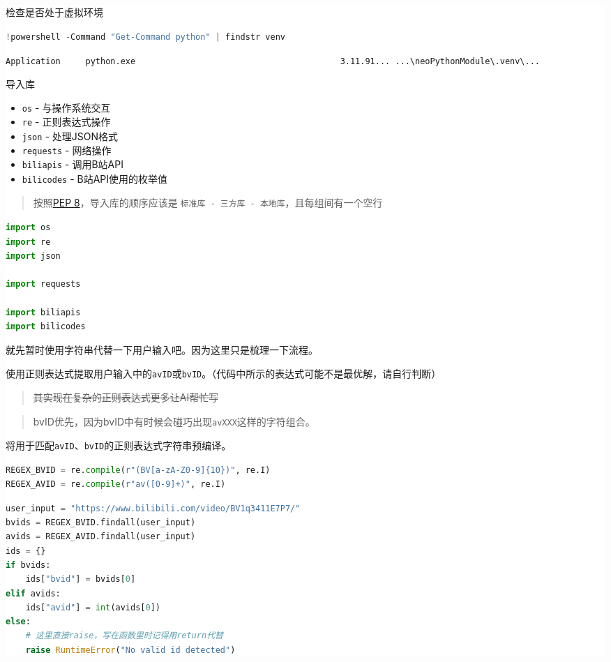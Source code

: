 检查是否处于虚拟环境


```python
!powershell -Command "Get-Command python" | findstr venv
```

    Application     python.exe                                         3.11.91... ...\neoPythonModule\.venv\...
    

导入库

- `os` - 与操作系统交互
- `re` - 正则表达式操作
- `json` - 处理JSON格式
- `requests` - 网络操作
- `biliapis` - 调用B站API
- `bilicodes` - B站API使用的枚举值

> 按照[PEP 8](https://peps.python.org/pep-0008/#imports)，导入库的顺序应该是 `标准库 - 三方库 - 本地库`，且每组间有一个空行


```python
import os
import re
import json

import requests

import biliapis
import bilicodes
```

就先暂时使用字符串代替一下用户输入吧。因为这里只是梳理一下流程。

使用正则表达式提取用户输入中的`avID`或`bvID`。（代码中所示的表达式可能不是最优解，请自行判断）

> ~~其实现在复杂的正则表达式更多让AI帮忙写~~

> bvID优先，因为bvID中有时候会碰巧出现`avXXX`这样的字符组合。

将用于匹配`avID`、`bvID`的正则表达式字符串预编译。


```python
REGEX_BVID = re.compile(r"(BV[a-zA-Z0-9]{10})", re.I)
REGEX_AVID = re.compile(r"av([0-9]+)", re.I)
```


```python
user_input = "https://www.bilibili.com/video/BV1q3411E7P7/"
bvids = REGEX_BVID.findall(user_input)
avids = REGEX_AVID.findall(user_input)
ids = {}
if bvids:
    ids["bvid"] = bvids[0]
elif avids:
    ids["avid"] = int(avids[0])
else:
    # 这里直接raise，写在函数里时记得用return代替
    raise RuntimeError("No valid id detected")
```
